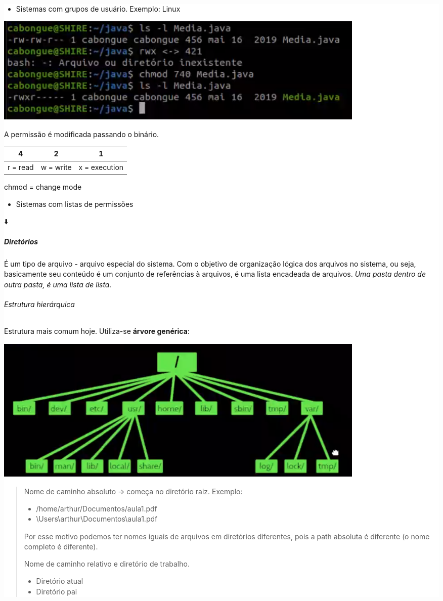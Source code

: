 - Sistemas com grupos de usuário. Exemplo: Linux

<img src="../../imgs/3_Periodo/Sistemas_Operacionais/exemploSistemasGruposUsuariosLinux.png" style="width:80%">

A permissão é modificada passando o binário.

| 4        | 2         | 1             |
| -------- | --------- | ------------- |
| r = read | w = write | x = execution |

chmod = change mode

- Sistemas com listas de permissões

:arrow_down:

##### Diretórios

É um tipo de arquivo - arquivo especial do sistema. Com o objetivo de organização lógica dos arquivos no sistema, ou seja, basicamente seu conteúdo é um conjunto de referências à arquivos, é uma lista encadeada de arquivos. *Uma pasta dentro de outra pasta, é uma lista de lista.*

###### Estrutura hierárquica

Estrutura mais comum hoje. Utiliza-se **árvore genérica**:

<img src="../../imgs/3_Periodo/Sistemas_Operacionais/EstruturaHierarquicaArquivosLinux.png" style="width:80%">

> Nome de caminho absoluto -> começa no diretório raiz. Exemplo:
>
> - /home/arthur/Documentos/aula1.pdf
> - \Users\arthur\Documentos\aula1.pdf
>
> Por esse motivo podemos ter nomes iguais de arquivos em diretórios diferentes, pois a path absoluta é diferente (o nome completo é diferente).
>
> Nome de caminho relativo e diretório de trabalho.
>
> - Diretório atual
> - Diretório pai
